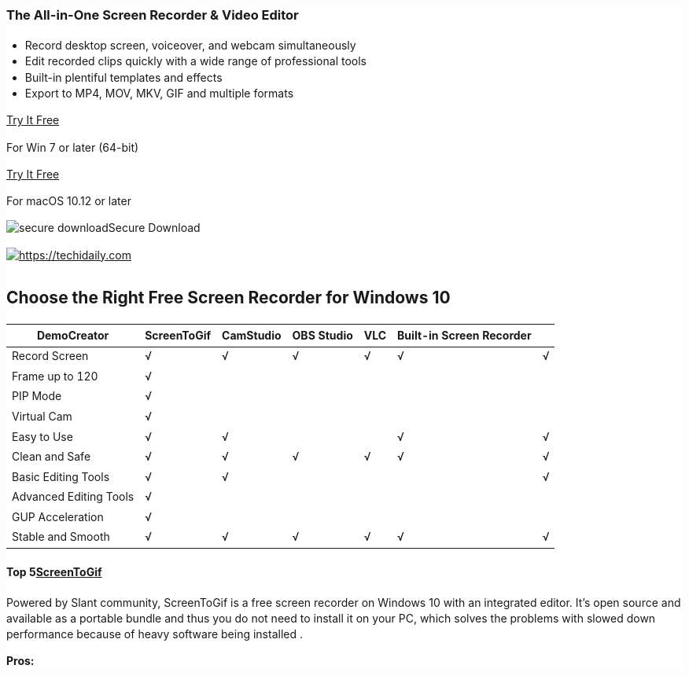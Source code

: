 ### The All-in-One Screen Recorder & Video Editor

* Record desktop screen, voiceover, and webcam simultaneously
* Edit recorded clips quickly with a wide range of professional tools
* Built-in plentiful templates and effects
* Export to MP4, MOV, MKV, GIF and multiple formats

[Try It Free](https://tools.techidaily.com/wondershare/filmora/download/)

For Win 7 or later (64-bit)

[Try It Free](https://tools.techidaily.com/wondershare/filmora/download/)

For macOS 10.12 or later

![secure download](https://static.wondershare.com/images-filmora/images/common/securety.svg)Secure Download


<a href="https://ephamedtechinc.pxf.io/c/5597632/2136624/26400" target="_top" id="2136624">
  <img src="//a.impactradius-go.com/display-ad/26400-2136624" border="0" alt="https://techidaily.com" width="728" height="90"/>
</a>
<img height="0" width="0" src="https://ephamedtechinc.pxf.io/i/5597632/2136624/26400" style="position:absolute;visibility:hidden;" border="0" />

## Choose the Right Free Screen Recorder for Windows 10

| DemoCreator            | ScreenToGif | CamStudio | OBS Studio | VLC | Built-in Screen Recorder |   |
| ---------------------- | ----------- | --------- | ---------- | --- | ------------------------ | - |
| Record Screen          | √           | √         | √          | √   | √                        | √ |
| Frame up to 120        | √           |           |            |     |                          |   |
| PIP Mode               | √           |           |            |     |                          |   |
| Virtual Cam            | √           |           |            |     |                          |   |
| Easy to Use            | √           | √         |            |     | √                        | √ |
| Clean and Safe         | √           | √         | √          | √   | √                        | √ |
| Basic Editing Tools    | √           | √         |            |     |                          | √ |
| Advanced Editing Tools | √           |           |            |     |                          |   |
| GUP Acceleration       | √           |           |            |     |                          |   |
| Stable and Smooth      | √           | √         | √          | √   | √                        | √ |

#### Top 5[ScreenToGif](http://www.screentogif.com/)

Powered by Slant community, ScreenToGif is a free screen recorder on Windows 10 with an integrated editor. It’s open source and available as a portable bundle and thus you do not need to install it on your PC, which solves the problems with slowed down performance because of heavy software being installed .

**Pros:**
